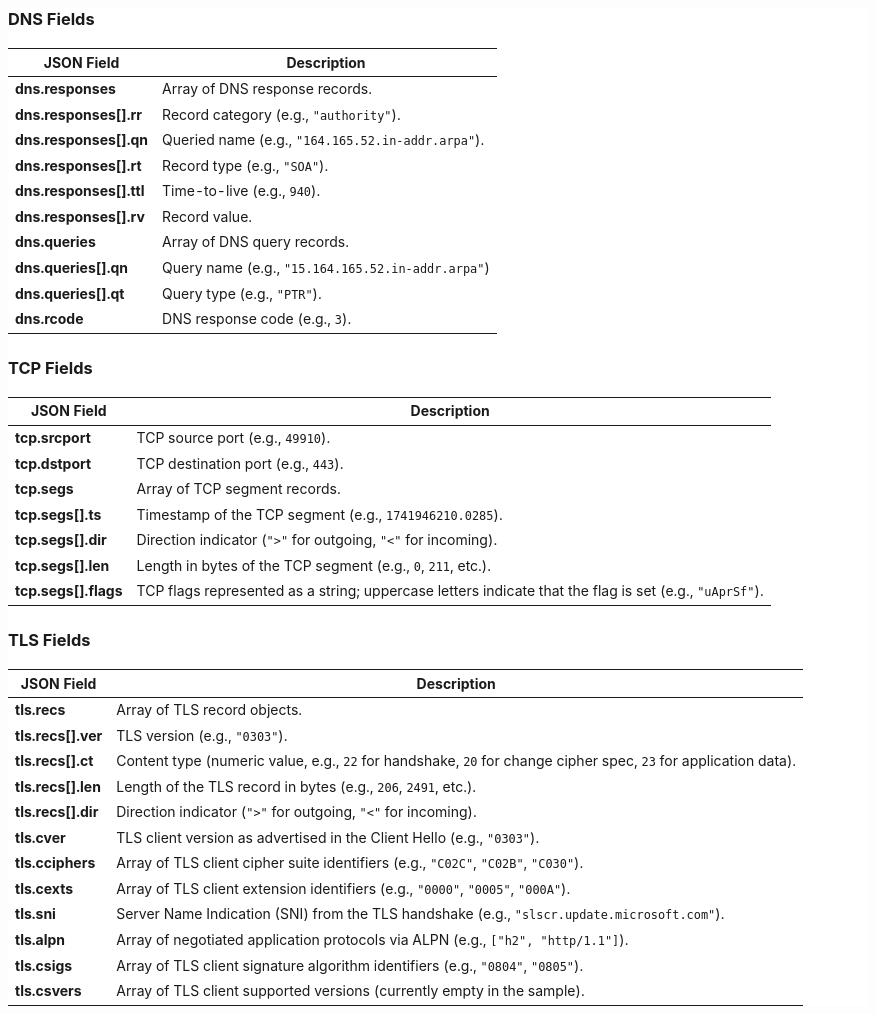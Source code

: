 ### DNS Fields

| **JSON Field**                 | **Description**                           |
|----------------------------|---------------------------------------|
| **dns.responses**            | Array of DNS response records.  |
| **dns.responses[].rr**                       | Record category (e.g., `"authority"`). |
| **dns.responses[].qn**                       | Queried name (e.g., `"164.165.52.in-addr.arpa"`). |
| **dns.responses[].rt**                       |  Record type (e.g., `"SOA"`). |
| **dns.responses[].ttl**                      | Time-to-live (e.g., `940`). |  
| **dns.responses[].rv**                       |  Record value.  |
| **dns.queries**              | Array of DNS query records. | 
| **dns.queries[].qn**          | Query name (e.g., `"15.164.165.52.in-addr.arpa"`) |
| **dns.queries[].qt**          | Query type (e.g., `"PTR"`).    |
| **dns.rcode**                | DNS response code (e.g., `3`).     |

### TCP Fields

| **JSON Field**                 | **Description**                           |
|----------------------------|---------------------------------------|
| **tcp.srcport**                     | TCP source port (e.g., `49910`).                |
| **tcp.dstport**                     | TCP destination port (e.g., `443`).                        |
| **tcp.segs**                        | Array of TCP segment records.         |
| **tcp.segs[].ts**         | Timestamp of the TCP segment (e.g., `1741946210.0285`).   |
| **tcp.segs[].dir**        | Direction indicator (`">"` for outgoing, `"<"` for incoming).    |
| **tcp.segs[].len**        | Length in bytes of the TCP segment (e.g., `0`, `211`, etc.).     |
| **tcp.segs[].flags**      | TCP flags represented as a string; uppercase letters indicate that the flag is set (e.g., `"uAprSf"`).        |

### TLS Fields

| **JSON Field**                 | **Description**                           |
|----------------------------|---------------------------------------|
| **tls.recs**                        | Array of TLS record objects.                     |
| **tls.recs[].ver**        | TLS version (e.g., `"0303"`).                                                                                          |
| **tls.recs[].ct**         | Content type (numeric value, e.g., `22` for handshake, `20` for change cipher spec, `23` for application data).         |
| **tls.recs[].len**        | Length of the TLS record in bytes (e.g., `206`, `2491`, etc.).                                                       |
| **tls.recs[].dir**        | Direction indicator (`">"` for outgoing, `"<"` for incoming).                                                       |
| **tls.cver**                        | TLS client version as advertised in the Client Hello (e.g., `"0303"`).                                                                        |
| **tls.cciphers**                    | Array of TLS client cipher suite identifiers (e.g., `"C02C"`, `"C02B"`, `"C030"`).                                                   |
| **tls.cexts**                       | Array of TLS client extension identifiers (e.g., `"0000"`, `"0005"`, `"000A"`).                                                       |
| **tls.sni**                         | Server Name Indication (SNI) from the TLS handshake (e.g., `"slscr.update.microsoft.com"`).                                                  |
| **tls.alpn**                        | Array of negotiated application protocols via ALPN (e.g., `["h2", "http/1.1"]`).                                                           |
| **tls.csigs**                       | Array of TLS client signature algorithm identifiers (e.g., `"0804"`, `"0805"`).                                                        |
| **tls.csvers**                      | Array of TLS client supported versions (currently empty in the sample).                                                                     |